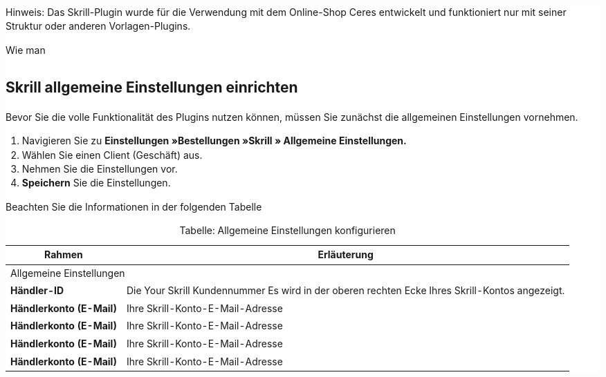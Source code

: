 Hinweis: Das Skrill-Plugin wurde für die Verwendung mit dem Online-Shop Ceres entwickelt und funktioniert nur mit seiner Struktur oder anderen Vorlagen-Plugins.

Wie man
## Skrill allgemeine Einstellungen einrichten

Bevor Sie die volle Funktionalität des Plugins nutzen können, müssen Sie zunächst die allgemeinen Einstellungen vornehmen.

1. Navigieren Sie zu **Einstellungen&nbsp;»Bestellungen&nbsp;»Skrill&nbsp;» Allgemeine Einstellungen.**
2. Wählen Sie einen Client (Geschäft) aus.
3. Nehmen Sie die Einstellungen vor.
4. **Speichern** Sie die Einstellungen.

Beachten Sie die Informationen in der folgenden Tabelle

<table>
<caption>Tabelle: Allgemeine Einstellungen konfigurieren</caption>
	<thead>
		<th>
			Rahmen
		</th>
		<th>
			Erläuterung
		</th>
	</thead>
	<tbody>
		<tr>
			<td class="th" align=LEFT colspan="2">Allgemeine Einstellungen</td>
		</tr>
		<tr>
			<td>
				<b>Händler-ID</b>
			</td>
			<td>Die Your Skrill Kundennummer Es wird in der oberen rechten Ecke Ihres Skrill-Kontos angezeigt.</td>
		</tr>
		<tr>
			<td>
				<b>Händlerkonto (E-Mail)</b>
			</td>
			<td>Ihre Skrill-Konto-E-Mail-Adresse</td>
		</tr>
		<tr>
			<td>
				<b>Händlerkonto (E-Mail)</b>
			</td>
			<td>Ihre Skrill-Konto-E-Mail-Adresse</td>
		</tr>
		<tr>
			<td>
				<b>Händlerkonto (E-Mail)</b>
			</td>
			<td>Ihre Skrill-Konto-E-Mail-Adresse</td>
		</tr>
		<tr>
			<td>
				<b>Händlerkonto (E-Mail)</b>
			</td>
			<td>Ihre Skrill-Konto-E-Mail-Adresse</td>
		</tr>
	</tbody>
</table>
